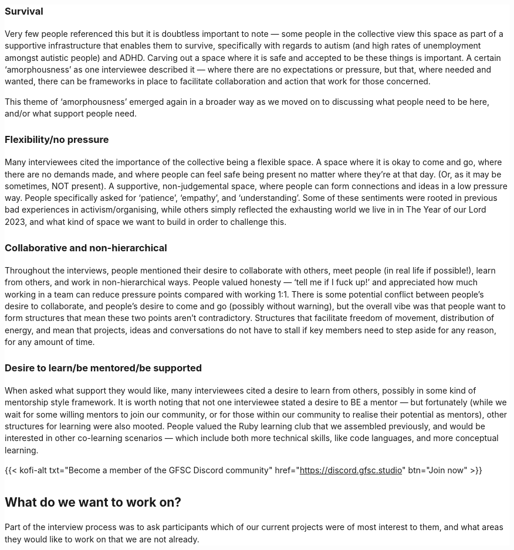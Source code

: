 ### Survival

Very few people referenced this but it is doubtless important to note — some people in the collective view this space as part of a supportive infrastructure that enables them to survive, specifically with regards to autism (and high rates of unemployment amongst autistic people) and ADHD. Carving out a space where it is safe and accepted to be these things is important. A certain ‘amorphousness’ as one interviewee described it — where there are no expectations or pressure, but that, where needed and wanted, there can be frameworks in place to facilitate collaboration and action that work for those concerned.

This theme of ‘amorphousness’ emerged again in a broader way as we moved on to discussing what people need to be here, and/or what support people need.

### Flexibility/no pressure

Many interviewees cited the importance of the collective being a flexible space. A space where it is okay to come and go, where there are no demands made, and where people can feel safe being present no matter where they’re at that day. (Or, as it may be sometimes, NOT present). A supportive, non-judgemental space, where people can form connections and ideas in a low pressure way. People specifically asked for ‘patience’, ‘empathy’, and ‘understanding’. Some of these sentiments were rooted in previous bad experiences in activism/organising, while others simply reflected the exhausting world we live in in The Year of our Lord 2023, and what kind of space we want to build in order to challenge this. 

### Collaborative and non-hierarchical

Throughout the interviews, people mentioned their desire to collaborate with others, meet people (in real life if possible!), learn from others, and work in non-hierarchical ways. People valued honesty — ‘tell me if I fuck up!’ and appreciated how much working in a team can reduce pressure points compared with working 1:1. There is some potential conflict between people’s desire to collaborate, and people’s desire to come and go (possibly without warning), but the overall vibe was that people want to form structures that mean these two points aren’t contradictory. Structures that facilitate freedom of movement, distribution of energy, and mean that projects, ideas and conversations do not have to stall if key members need to step aside for any reason, for any amount of time.

### Desire to learn/be mentored/be supported

When asked what support they would like, many interviewees cited a desire to learn from others, possibly in some kind of mentorship style framework. It is worth noting that not one interviewee stated a desire to BE a mentor — but fortunately (while we wait for some willing mentors to join our community, or for those within our community to realise their potential as mentors), other structures for learning were also mooted. People valued the Ruby learning club that we assembled previously, and would be interested in other co-learning scenarios — which include both more technical skills, like code languages, and more conceptual learning. 

{{< kofi-alt txt="Become a member of the GFSC Discord community" href="https://discord.gfsc.studio" btn="Join now" >}}

## What do we want to work on?

Part of the interview process was to ask participants which of our current projects were of most interest to them, and what areas they would like to work on that we are not already. 
